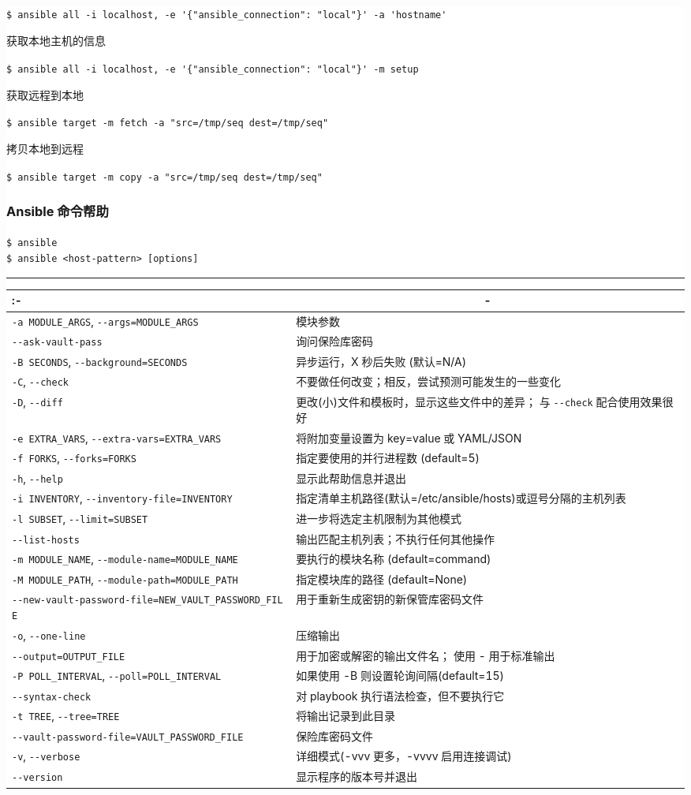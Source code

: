 ```shell
$ ansible all -i localhost, -e '{"ansible_connection": "local"}' -a 'hostname'
```

获取本地主机的信息

```shell
$ ansible all -i localhost, -e '{"ansible_connection": "local"}' -m setup
```

获取远程到本地

```shell
$ ansible target -m fetch -a "src=/tmp/seq dest=/tmp/seq"
```

拷贝本地到远程

```shell
$ ansible target -m copy -a "src=/tmp/seq dest=/tmp/seq"
```


### Ansible 命令帮助


```shell
$ ansible
$ ansible <host-pattern> [options]
```

---

:- | -
:- | -
`-a MODULE_ARGS`, `--args=MODULE_ARGS` | 模块参数
`--ask-vault-pass` | 询问保险库密码
`-B SECONDS`, `--background=SECONDS` | 异步运行，X 秒后失败 (默认=N/A)
`-C`, `--check` | 不要做任何改变；相反，尝试预测可能发生的一些变化
`-D`, `--diff` | 更改(小)文件和模板时，显示这些文件中的差异； 与 `--check` 配合使用效果很好
`-e EXTRA_VARS`, `--extra-vars=EXTRA_VARS` | 将附加变量设置为 key=value 或 YAML/JSON
`-f FORKS`, `--forks=FORKS` | 指定要使用的并行进程数 (default=5)
`-h`, `--help` | 显示此帮助信息并退出
`-i INVENTORY`, `--inventory-file=INVENTORY` | 指定清单主机路径(默认=/etc/ansible/hosts)或逗号分隔的主机列表
`-l SUBSET`, `--limit=SUBSET` | 进一步将选定主机限制为其他模式
`--list-hosts` | 输出匹配主机列表；不执行任何其他操作
`-m MODULE_NAME`, `--module-name=MODULE_NAME` | 要执行的模块名称 (default=command)
`-M MODULE_PATH`, `--module-path=MODULE_PATH` | 指定模块库的路径 (default=None)
`--new-vault-password-file=NEW_VAULT_PASSWORD_FILE` | 用于重新生成密钥的新保管库密码文件
`-o`, `--one-line` | 压缩输出
`--output=OUTPUT_FILE` | 用于加密或解密的输出文件名； 使用 - 用于标准输出
`-P POLL_INTERVAL`, `--poll=POLL_INTERVAL` | 如果使用 -B 则设置轮询间隔(default=15)
`--syntax-check` | 对 playbook 执行语法检查，但不要执行它
`-t TREE`, `--tree=TREE` | 将输出记录到此目录
`--vault-password-file=VAULT_PASSWORD_FILE` | 保险库密码文件
`-v`, `--verbose` | 详细模式(-vvv 更多，-vvvv 启用连接调试)
`--version` | 显示程序的版本号并退出
